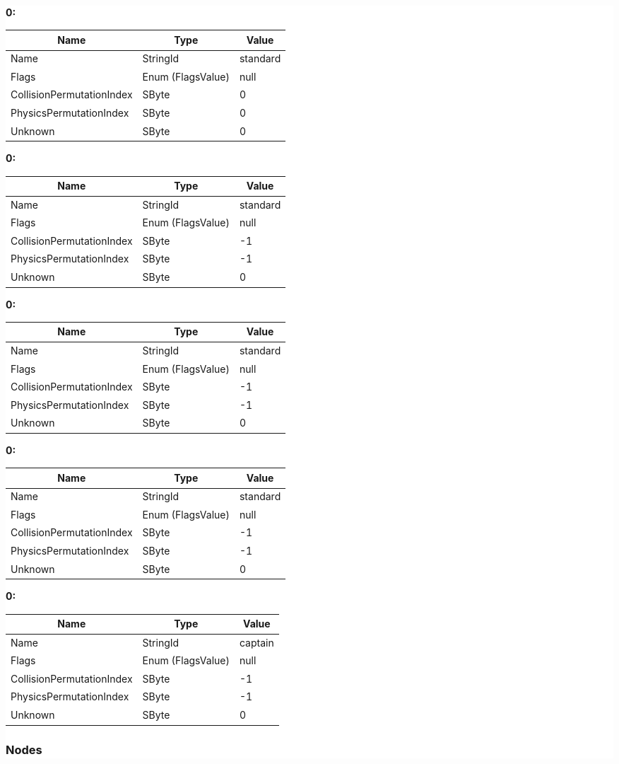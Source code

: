
**0:**

Name	| Type	| Value
---	|---	|---	|
Name	|StringId	|standard
Flags	|Enum (FlagsValue)	|null
CollisionPermutationIndex	|SByte	|0
PhysicsPermutationIndex	|SByte	|0
Unknown	|SByte	|0


**0:**

Name	| Type	| Value
---	|---	|---	|
Name	|StringId	|standard
Flags	|Enum (FlagsValue)	|null
CollisionPermutationIndex	|SByte	|-1
PhysicsPermutationIndex	|SByte	|-1
Unknown	|SByte	|0


**0:**

Name	| Type	| Value
---	|---	|---	|
Name	|StringId	|standard
Flags	|Enum (FlagsValue)	|null
CollisionPermutationIndex	|SByte	|-1
PhysicsPermutationIndex	|SByte	|-1
Unknown	|SByte	|0


**0:**

Name	| Type	| Value
---	|---	|---	|
Name	|StringId	|standard
Flags	|Enum (FlagsValue)	|null
CollisionPermutationIndex	|SByte	|-1
PhysicsPermutationIndex	|SByte	|-1
Unknown	|SByte	|0


**0:**

Name	| Type	| Value
---	|---	|---	|
Name	|StringId	|captain
Flags	|Enum (FlagsValue)	|null
CollisionPermutationIndex	|SByte	|-1
PhysicsPermutationIndex	|SByte	|-1
Unknown	|SByte	|0


### Nodes
